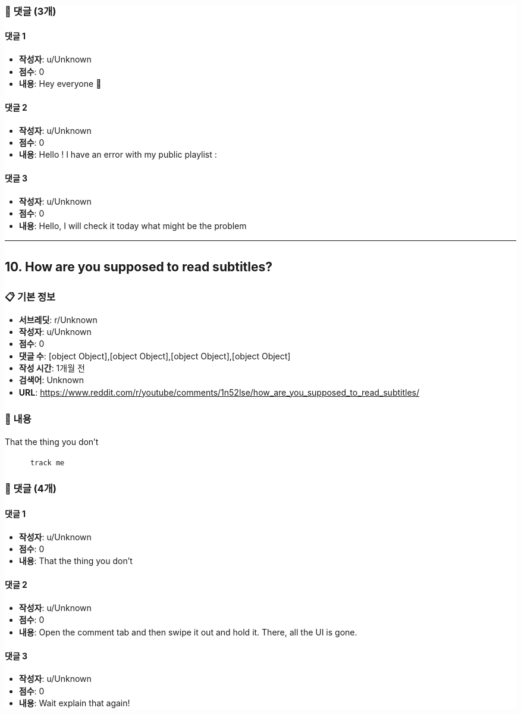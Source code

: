 ### 💬 댓글 (3개)

#### 댓글 1
- **작성자**: u/Unknown
- **점수**: 0
- **내용**: Hey everyone 👋

#### 댓글 2
- **작성자**: u/Unknown
- **점수**: 0
- **내용**: Hello ! I have an error with my public playlist :

#### 댓글 3
- **작성자**: u/Unknown
- **점수**: 0
- **내용**: Hello, I will check it today what might be the problem

---

## 10. How are you supposed to read subtitles?

### 📋 기본 정보
- **서브레딧**: r/Unknown
- **작성자**: u/Unknown
- **점수**: 0
- **댓글 수**: [object Object],[object Object],[object Object],[object Object]
- **작성 시간**: 1개월 전
- **검색어**: Unknown
- **URL**: https://www.reddit.com/r/youtube/comments/1n52lse/how_are_you_supposed_to_read_subtitles/

### 📝 내용
That the thing you don’t 
    
    
        
          track me

### 💬 댓글 (4개)

#### 댓글 1
- **작성자**: u/Unknown
- **점수**: 0
- **내용**: That the thing you don’t

#### 댓글 2
- **작성자**: u/Unknown
- **점수**: 0
- **내용**: Open the comment tab and then swipe it out and hold it. There, all the UI is gone.

#### 댓글 3
- **작성자**: u/Unknown
- **점수**: 0
- **내용**: Wait explain that again!
